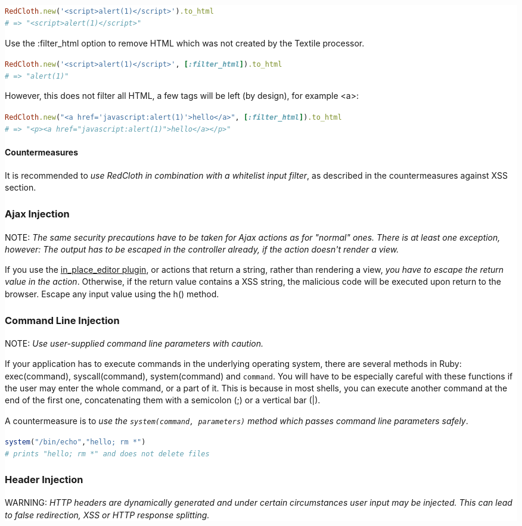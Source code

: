 ```ruby
RedCloth.new('<script>alert(1)</script>').to_html
# => "<script>alert(1)</script>"
```

Use the :filter_html option to remove HTML which was not created by the Textile processor.

```ruby
RedCloth.new('<script>alert(1)</script>', [:filter_html]).to_html
# => "alert(1)"
```

However, this does not filter all HTML, a few tags will be left (by design), for example &lt;a&gt;:

```ruby
RedCloth.new("<a href='javascript:alert(1)'>hello</a>", [:filter_html]).to_html
# => "<p><a href="javascript:alert(1)">hello</a></p>"
```

#### Countermeasures

It is recommended to _use RedCloth in combination with a whitelist input filter_, as described in the countermeasures against XSS section.

### Ajax Injection

NOTE: _The same security precautions have to be taken for Ajax actions as for "normal" ones. There is at least one exception, however: The output has to be escaped in the controller already, if the action doesn't render a view._

If you use the [in_place_editor plugin](https://rubygems.org/gems/in_place_editing), or actions that return a string, rather than rendering a view, _you have to escape the return value in the action_. Otherwise, if the return value contains a XSS string, the malicious code will be executed upon return to the browser. Escape any input value using the h() method.

### Command Line Injection

NOTE: _Use user-supplied command line parameters with caution._

If your application has to execute commands in the underlying operating system, there are several methods in Ruby: exec(command), syscall(command), system(command) and `command`. You will have to be especially careful with these functions if the user may enter the whole command, or a part of it. This is because in most shells, you can execute another command at the end of the first one, concatenating them with a semicolon (;) or a vertical bar (|).

A countermeasure is to _use the `system(command, parameters)` method which passes command line parameters safely_.

```ruby
system("/bin/echo","hello; rm *")
# prints "hello; rm *" and does not delete files
```


### Header Injection

WARNING: _HTTP headers are dynamically generated and under certain circumstances user input may be injected. This can lead to false redirection, XSS or HTTP response splitting._
